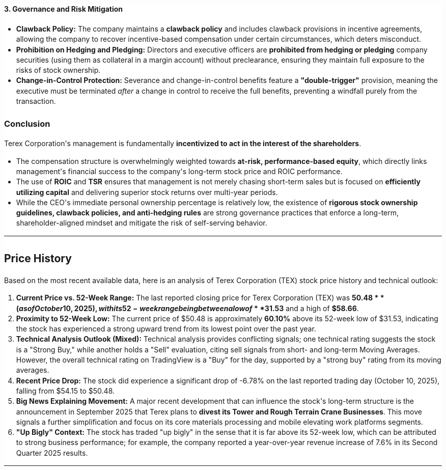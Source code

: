 #### **3. Governance and Risk Mitigation**

*   **Clawback Policy:** The company maintains a **clawback policy** and includes clawback provisions in incentive agreements, allowing the company to recover incentive-based compensation under certain circumstances, which deters misconduct.
*   **Prohibition on Hedging and Pledging:** Directors and executive officers are **prohibited from hedging or pledging** company securities (using them as collateral in a margin account) without preclearance, ensuring they maintain full exposure to the risks of stock ownership.
*   **Change-in-Control Protection:** Severance and change-in-control benefits feature a **"double-trigger"** provision, meaning the executive must be terminated *after* a change in control to receive the full benefits, preventing a windfall purely from the transaction.

### **Conclusion**

Terex Corporation's management is fundamentally **incentivized to act in the interest of the shareholders**.

*   The compensation structure is overwhelmingly weighted towards **at-risk, performance-based equity**, which directly links management's financial success to the company's long-term stock price and ROIC performance.
*   The use of **ROIC** and **TSR** ensures that management is not merely chasing short-term sales but is focused on **efficiently utilizing capital** and delivering superior stock returns over multi-year periods.
*   While the CEO's immediate personal ownership percentage is relatively low, the existence of **rigorous stock ownership guidelines, clawback policies, and anti-hedging rules** are strong governance practices that enforce a long-term, shareholder-aligned mindset and mitigate the risk of self-serving behavior.

---

## Price History

Based on the most recent available data, here is an analysis of Terex Corporation (TEX) stock price history and technical outlook:

1.  **Current Price vs. 52-Week Range:** The last reported closing price for Terex Corporation (TEX) was **$50.48** (as of October 10, 2025), with its 52-week range being between a low of **$31.53** and a high of **$58.66**.
2.  **Proximity to 52-Week Low:** The current price of $50.48 is approximately **60.10%** above its 52-week low of $31.53, indicating the stock has experienced a strong upward trend from its lowest point over the past year.
3.  **Technical Analysis Outlook (Mixed):** Technical analysis provides conflicting signals; one technical rating suggests the stock is a "Strong Buy," while another holds a "Sell" evaluation, citing sell signals from short- and long-term Moving Averages. However, the overall technical rating on TradingView is a "Buy" for the day, supported by a "strong buy" rating from its moving averages.
4.  **Recent Price Drop:** The stock did experience a significant drop of -6.78% on the last reported trading day (October 10, 2025), falling from $54.15 to $50.48.
5.  **Big News Explaining Movement:** A major recent development that can influence the stock's long-term structure is the announcement in September 2025 that Terex plans to **divest its Tower and Rough Terrain Crane Businesses**. This move signals a further simplification and focus on its core materials processing and mobile elevating work platforms segments.
6.  **"Up Bigly" Context:** The stock has traded "up bigly" in the sense that it is far above its 52-week low, which can be attributed to strong business performance; for example, the company reported a year-over-year revenue increase of 7.6% in its Second Quarter 2025 results.

---